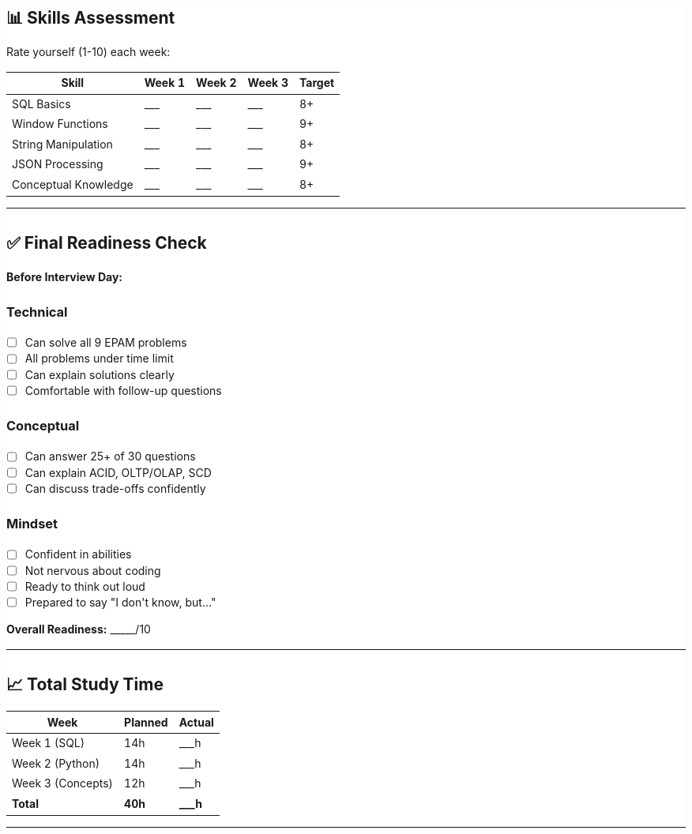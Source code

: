 
## 📊 Skills Assessment

Rate yourself (1-10) each week:

| Skill | Week 1 | Week 2 | Week 3 | Target |
|-------|--------|--------|--------|--------|
| SQL Basics | ___ | ___ | ___ | 8+ |
| Window Functions | ___ | ___ | ___ | 9+ |
| String Manipulation | ___ | ___ | ___ | 8+ |
| JSON Processing | ___ | ___ | ___ | 9+ |
| Conceptual Knowledge | ___ | ___ | ___ | 8+ |

---

## ✅ Final Readiness Check

**Before Interview Day:**

### Technical
- [ ] Can solve all 9 EPAM problems
- [ ] All problems under time limit
- [ ] Can explain solutions clearly
- [ ] Comfortable with follow-up questions

### Conceptual
- [ ] Can answer 25+ of 30 questions
- [ ] Can explain ACID, OLTP/OLAP, SCD
- [ ] Can discuss trade-offs confidently

### Mindset
- [ ] Confident in abilities
- [ ] Not nervous about coding
- [ ] Ready to think out loud
- [ ] Prepared to say "I don't know, but..."

**Overall Readiness:** _____/10

---

## 📈 Total Study Time

| Week | Planned | Actual |
|------|---------|--------|
| Week 1 (SQL) | 14h | ___h |
| Week 2 (Python) | 14h | ___h |
| Week 3 (Concepts) | 12h | ___h |
| **Total** | **40h** | **___h** |

---